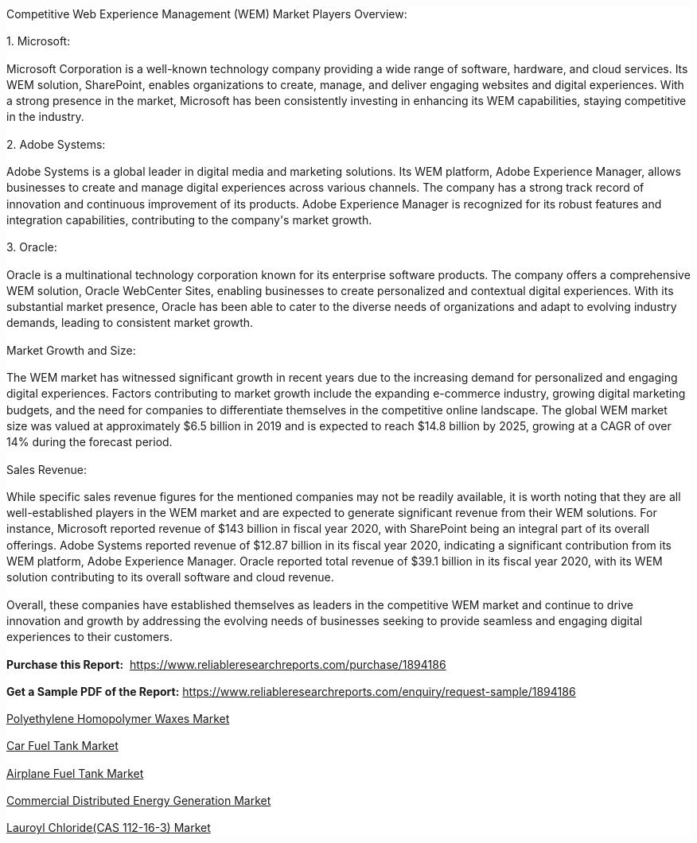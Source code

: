 <p><p>Competitive Web Experience Management (WEM) Market Players Overview:</p><p>1. Microsoft:</p><p>Microsoft Corporation is a well-known technology company providing a wide range of software, hardware, and cloud services. Its WEM solution, SharePoint, enables organizations to create, manage, and deliver engaging websites and digital experiences. With a strong presence in the market, Microsoft has been consistently investing in enhancing its WEM capabilities, staying competitive in the industry.</p><p>2. Adobe Systems:</p><p>Adobe Systems is a global leader in digital media and marketing solutions. Its WEM platform, Adobe Experience Manager, allows businesses to create and manage digital experiences across various channels. The company has a strong track record of innovation and continuous improvement of its products. Adobe Experience Manager is recognized for its robust features and integration capabilities, contributing to the company's market growth.</p><p>3. Oracle:</p><p>Oracle is a multinational technology corporation known for its enterprise software products. The company offers a comprehensive WEM solution, Oracle WebCenter Sites, enabling businesses to create personalized and contextual digital experiences. With its substantial market presence, Oracle has been able to cater to the diverse needs of organizations and adapt to evolving industry demands, leading to consistent market growth.</p><p>Market Growth and Size:</p><p>The WEM market has witnessed significant growth in recent years due to the increasing demand for personalized and engaging digital experiences. Factors contributing to market growth include the expanding e-commerce industry, growing digital marketing budgets, and the need for companies to differentiate themselves in the competitive online landscape. The global WEM market size was valued at approximately $6.5 billion in 2019 and is expected to reach $14.8 billion by 2025, growing at a CAGR of over 14% during the forecast period.</p><p>Sales Revenue:</p><p>While specific sales revenue figures for the mentioned companies may not be readily available, it is worth noting that they are all well-established players in the WEM market and are expected to generate significant revenue from their WEM solutions. For instance, Microsoft reported revenue of $143 billion in fiscal year 2020, with SharePoint being an integral part of its overall offerings. Adobe Systems reported revenue of $12.87 billion in its fiscal year 2020, indicating a significant contribution from its WEM platform, Adobe Experience Manager. Oracle reported total revenue of $39.1 billion in its fiscal year 2020, with its WEM solution contributing to its overall software and cloud revenue.</p><p>Overall, these companies have established themselves as leaders in the competitive WEM market and continue to drive innovation and growth by addressing the evolving needs of businesses seeking to provide seamless and engaging digital experiences to their customers.</p></p>
<p><strong>Purchase this Report:</strong>&nbsp;&nbsp;<a href="https://www.reliableresearchreports.com/purchase/1894186">https://www.reliableresearchreports.com/purchase/1894186</a></p>
<p></p>
<p><strong>Get a Sample PDF of the Report:</strong>&nbsp;<a href="https://www.reliableresearchreports.com/enquiry/request-sample/1894186">https://www.reliableresearchreports.com/enquiry/request-sample/1894186</a></p>
<p><p><a href="https://github.com/WillieWoodard/Market-Research-Report-List-1/blob/main/polyethylene-homopolymer-waxes-market.md">Polyethylene Homopolymer Waxes Market</a></p><p><a href="https://medium.com/@raymondgray765/car-fuel-tank-market-research-report-its-history-and-forecast-2023-to-2030-f7ea723b81a2">Car Fuel Tank Market</a></p><p><a href="https://medium.com/@jamesday5g/airplane-fuel-tank-market-trends-forecast-and-competitive-analysis-to-2030-6ed62e089a52">Airplane Fuel Tank Market</a></p><p><a href="https://github.com/BryceTownsendr/Market-Research-Report-List-1/blob/main/commercial-distributed-energy-generation-market.md">Commercial Distributed Energy Generation Market</a></p><p><a href="https://www.linkedin.com/pulse/lauroyl-chloridecas-112-16-3-market-research-report-unlocks-2fa6e/">Lauroyl Chloride(CAS 112-16-3) Market</a></p></p>